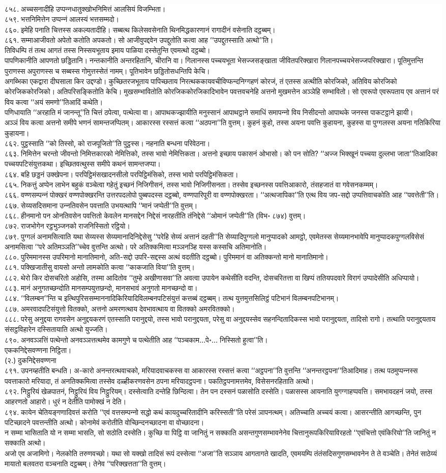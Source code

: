 ८५८. अच्‍चसनादीहि उप्पन्‍नधातुक्खोभनिमित्तं आलसियं विजम्भिता।  
८५९. भत्तनिमित्तेन उप्पन्‍नं आलस्यं भत्तसम्मदो।  
८६०. इमेहि पनाति चित्तस्स अकल्यतादीहि। सब्बत्थ किलेसवसेनाति थिनमिद्धकारणानं रागादीनं वसेनाति दट्ठब्बम्।  
८६१. सम्माआजीवतो अपेतो कतोति अपकतो। सो आजीवुपद्दवेन उपद्दुतोति कत्वा आह ‘‘उपद्दुतस्साति अत्थो’’ति।  
तिविधम्पि तं तत्थ आगतं तस्स निस्सयभूताय इमाय पाळिया दस्सेतुन्ति एवमत्थो दट्ठब्बो।  
पापणिकानीति आपणतो छड्डितानि। नन्तकानीति अन्तरहितानि, चीरानि वा। गिलानस्स पच्‍चयभूता भेसज्‍जसङ्खाता जीवितपरिक्खारा गिलानपच्‍चयभेसज्‍जपरिक्खारा। पूतिमुत्तन्ति पुराणस्स अपुराणस्स च सब्बस्स गोमुत्तस्सेतं नामम्। पूतिभावेन छड्डितोसधन्तिपि केचि।  
अगब्भिका एकद्वारा दीघसाला किर उद्दण्डो। कुच्छितरजभूताय पापिच्छताय निरत्थककायवचीविप्फन्दनिग्गहणं कोरजं, तं एतस्स अत्थीति कोरजिको, अतिविय कोरजिको कोरजिककोरजिको। अतिपरिसङ्कितोति केचि। मुखसम्भावितोति कोरजिककोरजिकादिभावेन पवत्तवचनेहि अत्तनो मुखमत्तेन अञ्‍ञेहि सम्भावितो। सो एवरूपो एवरूपताय एव अत्तानं परं विय कत्वा ‘‘अयं समणो’’तिआदिं कथेति।  
पणिधायाति ‘‘अरहाति मं जानन्तू’’ति चित्तं ठपेत्वा, पत्थेत्वा वा। आपाथकज्झायीति मनुस्सानं आपाथट्ठाने समाधिं समापन्‍नो विय निसीदन्तो आपाथके जनस्स पाकटट्ठाने झायी।  
अञ्‍ञं विय कत्वा अत्तनो समीपे भणनं सामन्तजप्पितम्। आकारस्स रस्सत्तं कत्वा ‘‘अठपना’’ति वुत्तम्। कुहनं कुहो, तस्स अयना पवत्ति कुहायना, कुहस्स वा पुग्गलस्स अयना गतिकिरिया कुहायना।  
८६२. पुट्ठस्साति ‘‘को तिस्सो, को राजपूजितो’’ति पुट्ठस्स। नहनाति बन्धना परिवेठना।  
८६३. निमित्तेन चरन्तो जीवन्तो निमित्तकारको नेमित्तिको, तस्स भावो नेमित्तिकता। अत्तनो इच्छाय पकासनं ओभासो। को पन सोति? ‘‘अज्‍ज भिक्खूनं पच्‍चया दुल्‍लभा जाता’’तिआदिका पच्‍चयपटिसंयुत्तकथा। इच्छितवत्थुस्स समीपे कथनं सामन्तजप्पा।  
८६४. बहि छड्डनं उक्खेपना। परपिट्ठिमंसखादनसीलो परपिट्ठिमंसिको, तस्स भावो परपिट्ठिमंसिकता।  
८६५. निकत्तुं अप्पेन लाभेन बहुकं वञ्‍चेत्वा गहेतुं इच्छनं निजिगीसनं, तस्स भावो निजिगीसनता। तस्सेव इच्छनस्स पवत्तिआकारो, तंसहजातं वा गवेसनकम्मम्।  
८६६. वण्णसम्पन्‍नं पोक्खरं वण्णपोक्खरन्ति उत्तरपदलोपो पुब्बपदस्स दट्ठब्बो, वण्णपारिपूरी वा वण्णपोक्खरता। ‘‘अत्थजापिका’’ति एत्थ विय जप-सद्दो उप्पत्तिवाचकोति आह ‘‘पवत्तेती’’ति।  
८६७. सेय्यसदिसमाना उन्‍नतिवसेन पवत्ताति उभयत्थापि ‘‘मानं जप्पेती’’ति वुत्तम्।  
८६८. हीनमानो पन ओनतिवसेन पवत्तितो केवलेन मानसद्देन निद्देसं नारहतीति तंनिद्देसे ‘‘ओमानं जप्पेती’’ति (विभ॰ ८७४) वुत्तम्।  
८७२. राजभोगेन रट्ठभुञ्‍जनको राजनिस्सितो रट्ठियो।  
८७९. पुग्गलं अनामसित्वाति यथा सेय्यस्स सेय्यमानादिनिद्देसेसु ‘‘परेहि सेय्यं अत्तानं दहती’’ति सेय्यादिपुग्गलो मानुप्पादको आमट्ठो, एवमेतस्स सेय्यमानभावेपि मानुप्पादकपुग्गलविसेसं अनामसित्वा ‘‘परे अतिमञ्‍ञति’’च्‍चेव वुत्तन्ति अत्थो। परे अतिक्‍कमित्वा मञ्‍ञनञ्हि यस्स कस्सचि अतिमानोति।  
८८०. पुरिममानस्स उपरिमानो मानातिमानो, अति-सद्दो उपरि-सद्दस्स अत्थं वदतीति दट्ठब्बो। पुरिममानं वा अतिक्‍कन्तो मानो मानातिमानो।  
८८१. पक्खिजातीसु वायसो अन्तो लामकोति कत्वा ‘‘काकजाति विया’’ति वुत्तम्।  
८८२. थेरो किर दोसचरितो अहोसि, तस्मा आदितोव ‘‘तुम्हे अखीणासवा’’ति अवत्वा उपायेन कथेसीति वदन्ति, दोसचरितत्ता वा खिप्पं ततियपदवारे विरागं उप्पादेसीति अधिप्पायो।  
८८३. मानं अनुगतच्छन्दोति मानसम्पयुत्तछन्दो, मानसभावं अनुगतो मानच्छन्दो वा।  
८८४. ‘‘विलम्बन’’न्ति च इत्थिपुरिससम्माननादिकिरियादिविलम्बनपटिसंयुत्तं कत्तब्बं दट्ठब्बम्। तत्थ युत्तमुत्तसिलिट्ठं पटिभानं विलम्बनपटिभानम्।  
८८७. अमरवादपटिसंयुत्तो वितक्‍को, अत्तनो अमरणत्थाय देवभावत्थाय वा वितक्‍को अमरवितक्‍को।  
८८८. परेसु अनुद्दया रागवसेन अनुद्दयकरणं एतस्साति परानुद्दयो, तस्स भावो परानुद्दयता, परेसु वा अनुद्दयस्सेव सहनन्दितादिकस्स भावो परानुद्दयता, तादिसो रागो। तत्थाति परानुद्दयताय संसट्ठविहारेन दस्सितायाति अत्थो युज्‍जति।  
८९०. अनवञ्‍ञत्तिं पत्थेन्तो अनवञ्‍ञत्तत्थमेव कामगुणे च पत्थेतीति आह ‘‘पञ्‍चकाम…पे॰… निस्सितो हुत्वा’’ति।  
एककनिद्देसवण्णना निट्ठिता।  
(२.) दुकनिद्देसवण्णना  
८९१. उपनय्हतीति बन्धति। अ-कारो अनन्तरत्थवाचको, मरियादवाचकस्स वा आकारस्स रस्सत्तं कत्वा ‘‘अट्ठपना’’ति वुत्तन्ति ‘‘अनन्तरट्ठपना’’तिआदिमाह। तत्थ पठमुप्पन्‍नस्स पवत्ताकारो मरियादा, तं अनतिक्‍कमित्वा तस्सेव दळ्हीकरणवसेन ठपना मरियादट्ठपना। पकतिट्ठपनामत्तमेव, विसेसनरहिताति अत्थो।  
८९२. निट्ठुरियं खेळपातनं, निट्ठुरियं विय निट्ठुरियम्। दस्सेत्वाति दन्तेहि छिन्दित्वा। तेन पन दस्सनं पळासोति दस्सेति। पळासस्स आयनाति युगग्गाहप्पवत्ति। समभावदहनं जयो, तस्स आहरणतो आहारो। धुरं न देतीति पामोक्खं न देति।  
८९४. कायेन चेतियङ्गणादिवत्तं करोति ‘‘एवं वत्तसम्पन्‍नो सद्धो कथं कायदुच्‍चरितादीनि करिस्सती’’ति परेसं ञापनत्थम्। अतिच्‍चाति अच्‍चयं कत्वा। आसरन्तीति आगच्छन्ति, पुन पटिच्छादने पवत्तन्तीति अत्थो। कोनामेवं करोतीति वोच्छिन्दनच्छादना वा वोच्छादना।  
न सम्मा भासिताति यो न सम्मा भासति, सो सठोति दस्सेति। कुच्छि वा पिट्ठि वा जानितुं न सक्‍काति असन्तगुणसम्भावनेनेव चित्तानुरूपकिरियाविरहतो ‘‘एवंचित्तो एवंकिरियो’’ति जानितुं न सक्‍काति अत्थो।  
अजो एव अजामिगो। नेलकोति तरुणवच्छो। यथा सो यक्खो तादिसं रूपं दस्सेत्वा ‘‘अजा’’ति सञ्‍ञाय आगतागते खादति, एवमयम्पि तंतंसदिसगुणसम्भावनेन ते ते वञ्‍चेति। तेनेतं साठेय्यं मायातो बलवतरा वञ्‍चनाति दट्ठब्बम्। तेनेव ‘‘परिक्खत्तता’’ति वुत्तम्।  